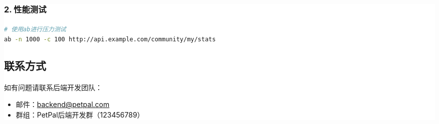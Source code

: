 ### 2. 性能测试
```bash
# 使用ab进行压力测试
ab -n 1000 -c 100 http://api.example.com/community/my/stats
```

## 联系方式
如有问题请联系后端开发团队：
- 邮件：backend@petpal.com
- 群组：PetPal后端开发群（123456789）